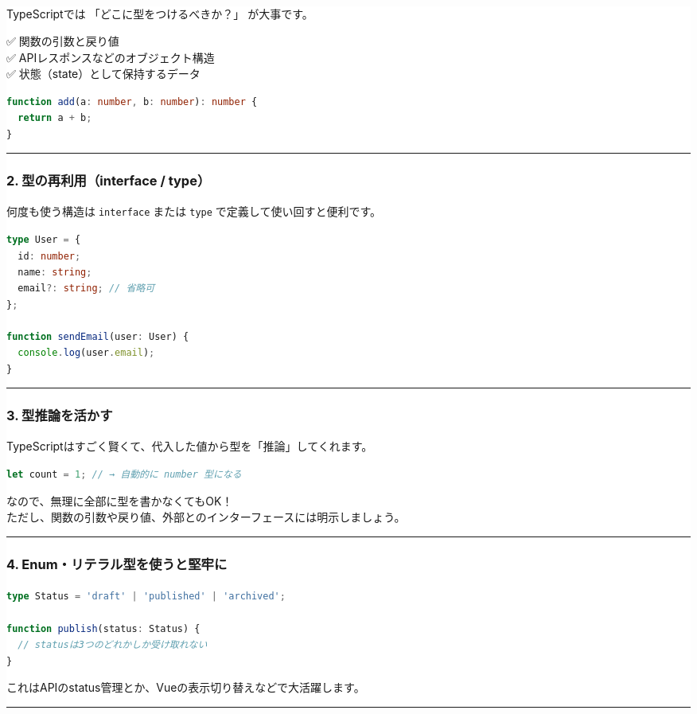 TypeScriptでは 「どこに型をつけるべきか？」 が大事です。

✅ 関数の引数と戻り値  
✅ APIレスポンスなどのオブジェクト構造  
✅ 状態（state）として保持するデータ

```ts
function add(a: number, b: number): number {
  return a + b;
}
```

---

### 2. 型の再利用（interface / type）

何度も使う構造は `interface` または `type` で定義して使い回すと便利です。

```ts
type User = {
  id: number;
  name: string;
  email?: string; // 省略可
};

function sendEmail(user: User) {
  console.log(user.email);
}
```

---

### 3. 型推論を活かす

TypeScriptはすごく賢くて、代入した値から型を「推論」してくれます。

```ts
let count = 1; // → 自動的に number 型になる
```

なので、無理に全部に型を書かなくてもOK！  
ただし、関数の引数や戻り値、外部とのインターフェースには明示しましょう。

---

### 4. Enum・リテラル型を使うと堅牢に

```ts
type Status = 'draft' | 'published' | 'archived';

function publish(status: Status) {
  // statusは3つのどれかしか受け取れない
}
```

これはAPIのstatus管理とか、Vueの表示切り替えなどで大活躍します。

---